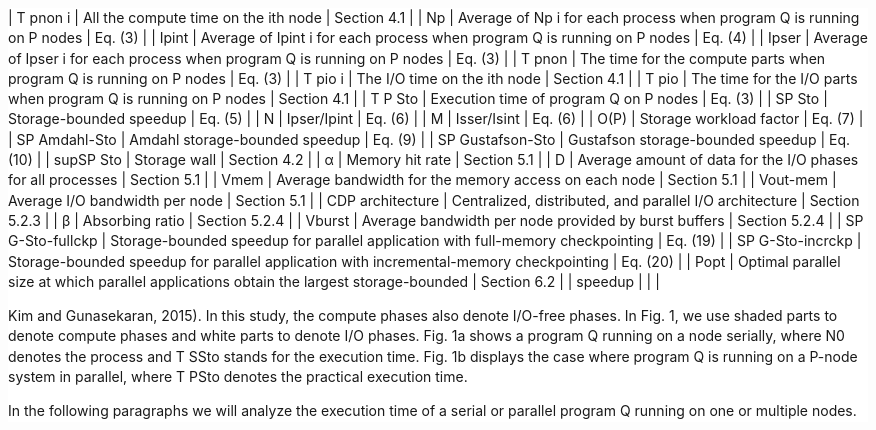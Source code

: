 | T pnon i                                                      | All the compute time on the ith node                                                    | Section 4.1   |
| Np                                                            | Average of Np i for each process when program Q is running on P nodes                   | Eq. (3)       |
| Ipint                                                         | Average of Ipint i for each process when program Q is running on P nodes                | Eq. (4)       |
| Ipser                                                         | Average of Ipser i for each process when program Q is running on P nodes                | Eq. (3)       |
| T pnon                                                        | The time for the compute parts when program Q is running on P nodes                     | Eq. (3)       |
| T pio i                                                       | The I/O time on the ith node                                                            | Section 4.1   |
| T pio                                                         | The time for the I/O parts when program Q is running on P nodes                         | Section 4.1   |
| T P Sto                                                       | Execution time of program Q on P nodes                                                  | Eq. (3)       |
| SP Sto                                                        | Storage-bounded speedup                                                                 | Eq. (5)       |
| N                                                             | Ipser/Ipint                                                                             | Eq. (6)       |
| M                                                             | Isser/Isint                                                                             | Eq. (6)       |
| O(P)                                                          | Storage workload factor                                                                 | Eq. (7)       |
| SP Amdahl-Sto                                                 | Amdahl storage-bounded speedup                                                          | Eq. (9)       |
| SP Gustafson-Sto                                              | Gustafson storage-bounded speedup                                                       | Eq. (10)      |
| supSP Sto                                                     | Storage wall                                                                            | Section 4.2   |
| α                                                             | Memory hit rate                                                                         | Section 5.1   |
| D                                                             | Average amount of data for the I/O phases for all processes                             | Section 5.1   |
| Vmem                                                          | Average bandwidth for the memory access on each node                                    | Section 5.1   |
| Vout-mem                                                      | Average I/O bandwidth per node                                                          | Section 5.1   |
| CDP architecture                                              | Centralized, distributed, and parallel I/O architecture                                 | Section 5.2.3 |
| β                                                             | Absorbing ratio                                                                         | Section 5.2.4 |
| Vburst                                                        | Average bandwidth per node provided by burst buffers                                    | Section 5.2.4 |
| SP G-Sto-fullckp                                              | Storage-bounded speedup for parallel application with full-memory checkpointing         | Eq. (19)      |
| SP G-Sto-incrckp                                              | Storage-bounded speedup for parallel application with incremental-memory checkpointing  | Eq. (20)      |
| Popt                                                          | Optimal parallel size at which parallel applications obtain the largest storage-bounded | Section 6.2   |
| speedup                                                       |                                                                                         |               |

Kim and Gunasekaran, 2015). In this study, the compute phases also denote I/O-free phases. In Fig. 1, we use shaded parts to denote compute phases and white parts to denote I/O phases. Fig. 1a shows a program Q running on a node serially, where N0 denotes the process and T SSto stands for the execution time. Fig. 1b displays the case where program Q is running on a P-node system in parallel, where T PSto denotes the practical execution time.

In the following paragraphs we will analyze the execution time of a serial or parallel program Q running on one or multiple nodes.
